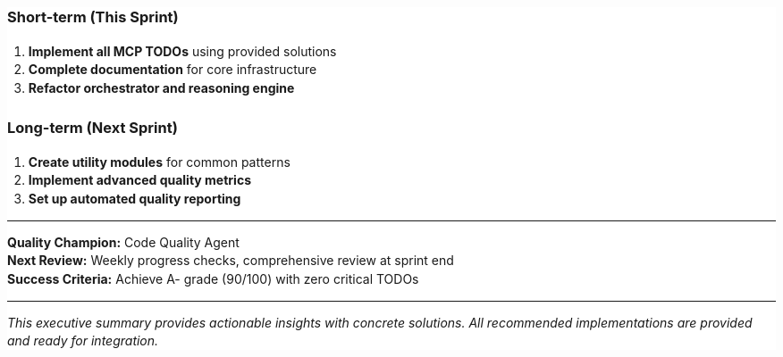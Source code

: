 ### **Short-term (This Sprint)**
1. **Implement all MCP TODOs** using provided solutions
2. **Complete documentation** for core infrastructure
3. **Refactor orchestrator and reasoning engine**

### **Long-term (Next Sprint)**
1. **Create utility modules** for common patterns
2. **Implement advanced quality metrics**
3. **Set up automated quality reporting**

---

**Quality Champion:** Code Quality Agent  
**Next Review:** Weekly progress checks, comprehensive review at sprint end  
**Success Criteria:** Achieve A- grade (90/100) with zero critical TODOs

---

*This executive summary provides actionable insights with concrete solutions. All recommended implementations are provided and ready for integration.*
